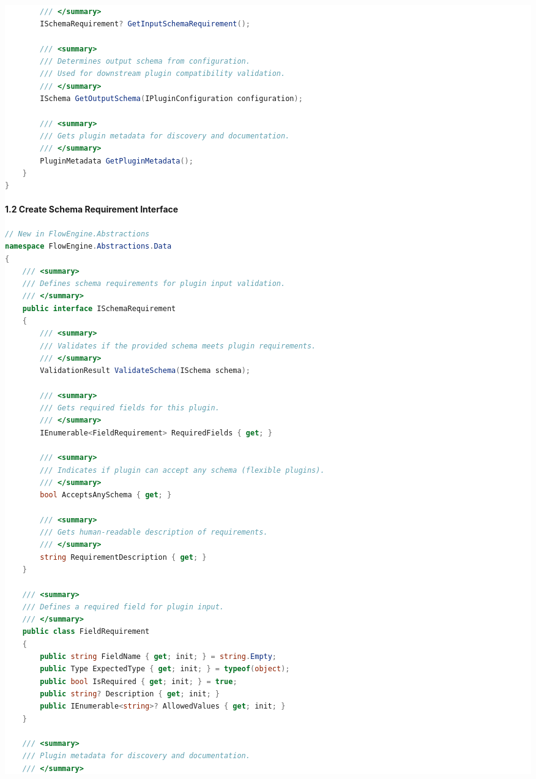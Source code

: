 ```csharp
        /// </summary>
        ISchemaRequirement? GetInputSchemaRequirement();
        
        /// <summary>
        /// Determines output schema from configuration.
        /// Used for downstream plugin compatibility validation.
        /// </summary>
        ISchema GetOutputSchema(IPluginConfiguration configuration);
        
        /// <summary>
        /// Gets plugin metadata for discovery and documentation.
        /// </summary>
        PluginMetadata GetPluginMetadata();
    }
}
```

#### **1.2 Create Schema Requirement Interface**
```csharp
// New in FlowEngine.Abstractions
namespace FlowEngine.Abstractions.Data
{
    /// <summary>
    /// Defines schema requirements for plugin input validation.
    /// </summary>
    public interface ISchemaRequirement
    {
        /// <summary>
        /// Validates if the provided schema meets plugin requirements.
        /// </summary>
        ValidationResult ValidateSchema(ISchema schema);
        
        /// <summary>
        /// Gets required fields for this plugin.
        /// </summary>
        IEnumerable<FieldRequirement> RequiredFields { get; }
        
        /// <summary>
        /// Indicates if plugin can accept any schema (flexible plugins).
        /// </summary>
        bool AcceptsAnySchema { get; }
        
        /// <summary>
        /// Gets human-readable description of requirements.
        /// </summary>
        string RequirementDescription { get; }
    }
    
    /// <summary>
    /// Defines a required field for plugin input.
    /// </summary>
    public class FieldRequirement
    {
        public string FieldName { get; init; } = string.Empty;
        public Type ExpectedType { get; init; } = typeof(object);
        public bool IsRequired { get; init; } = true;
        public string? Description { get; init; }
        public IEnumerable<string>? AllowedValues { get; init; }
    }
    
    /// <summary>
    /// Plugin metadata for discovery and documentation.
    /// </summary>
```